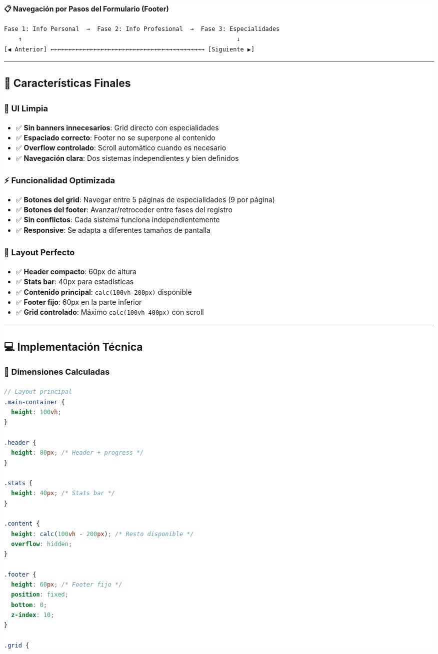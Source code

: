 #### **📋 Navegación por Pasos del Formulario (Footer)**
```
Fase 1: Info Personal  →  Fase 2: Info Profesional  →  Fase 3: Especialidades
    ↑                                                            ↓
[◀ Anterior] ←←←←←←←←←←←←←←←←←←←←←←←←←←←←←←←←→→→→→→→→→→→ [Siguiente ▶]
```

---

## 🎯 **Características Finales**

### **🎨 UI Limpia**
- ✅ **Sin banners innecesarios**: Grid directo con especialidades
- ✅ **Espaciado correcto**: Footer no se superpone al contenido
- ✅ **Overflow controlado**: Scroll automático cuando es necesario
- ✅ **Navegación clara**: Dos sistemas independientes y bien definidos

### **⚡ Funcionalidad Optimizada**
- ✅ **Botones del grid**: Navegar entre 5 páginas de especialidades (9 por página)
- ✅ **Botones del footer**: Avanzar/retroceder entre fases del registro
- ✅ **Sin conflictos**: Cada sistema funciona independientemente
- ✅ **Responsive**: Se adapta a diferentes tamaños de pantalla

### **📐 Layout Perfecto**
- ✅ **Header compacto**: 60px de altura
- ✅ **Stats bar**: 40px para estadísticas
- ✅ **Contenido principal**: `calc(100vh-200px)` disponible
- ✅ **Footer fijo**: 60px en la parte inferior
- ✅ **Grid controlado**: Máximo `calc(100vh-400px)` con scroll

---

## 💻 **Implementación Técnica**

### **🔧 Dimensiones Calculadas**
```scss
// Layout principal
.main-container {
  height: 100vh;
}

.header {
  height: 80px; /* Header + progress */
}

.stats {
  height: 40px; /* Stats bar */
}

.content {
  height: calc(100vh - 200px); /* Resto disponible */
  overflow: hidden;
}

.footer {
  height: 60px; /* Footer fijo */
  position: fixed;
  bottom: 0;
  z-index: 10;
}

.grid {
```